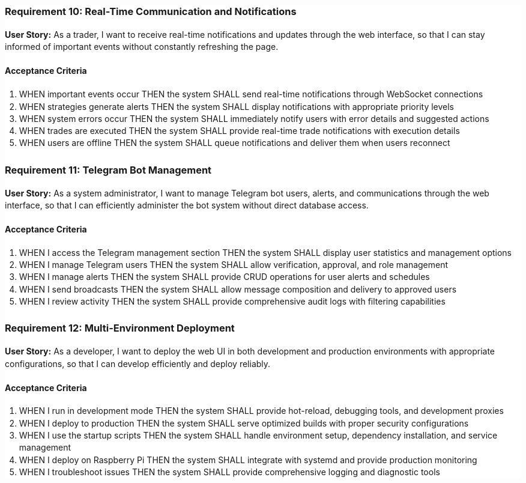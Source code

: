 ### Requirement 10: Real-Time Communication and Notifications

**User Story:** As a trader, I want to receive real-time notifications and updates through the web interface, so that I can stay informed of important events without constantly refreshing the page.

#### Acceptance Criteria

1. WHEN important events occur THEN the system SHALL send real-time notifications through WebSocket connections
2. WHEN strategies generate alerts THEN the system SHALL display notifications with appropriate priority levels
3. WHEN system errors occur THEN the system SHALL immediately notify users with error details and suggested actions
4. WHEN trades are executed THEN the system SHALL provide real-time trade notifications with execution details
5. WHEN users are offline THEN the system SHALL queue notifications and deliver them when users reconnect

### Requirement 11: Telegram Bot Management

**User Story:** As a system administrator, I want to manage Telegram bot users, alerts, and communications through the web interface, so that I can efficiently administer the bot system without direct database access.

#### Acceptance Criteria

1. WHEN I access the Telegram management section THEN the system SHALL display user statistics and management options
2. WHEN I manage Telegram users THEN the system SHALL allow verification, approval, and role management
3. WHEN I manage alerts THEN the system SHALL provide CRUD operations for user alerts and schedules
4. WHEN I send broadcasts THEN the system SHALL allow message composition and delivery to approved users
5. WHEN I review activity THEN the system SHALL provide comprehensive audit logs with filtering capabilities

### Requirement 12: Multi-Environment Deployment

**User Story:** As a developer, I want to deploy the web UI in both development and production environments with appropriate configurations, so that I can develop efficiently and deploy reliably.

#### Acceptance Criteria

1. WHEN I run in development mode THEN the system SHALL provide hot-reload, debugging tools, and development proxies
2. WHEN I deploy to production THEN the system SHALL serve optimized builds with proper security configurations
3. WHEN I use the startup scripts THEN the system SHALL handle environment setup, dependency installation, and service management
4. WHEN I deploy on Raspberry Pi THEN the system SHALL integrate with systemd and provide production monitoring
5. WHEN I troubleshoot issues THEN the system SHALL provide comprehensive logging and diagnostic tools
